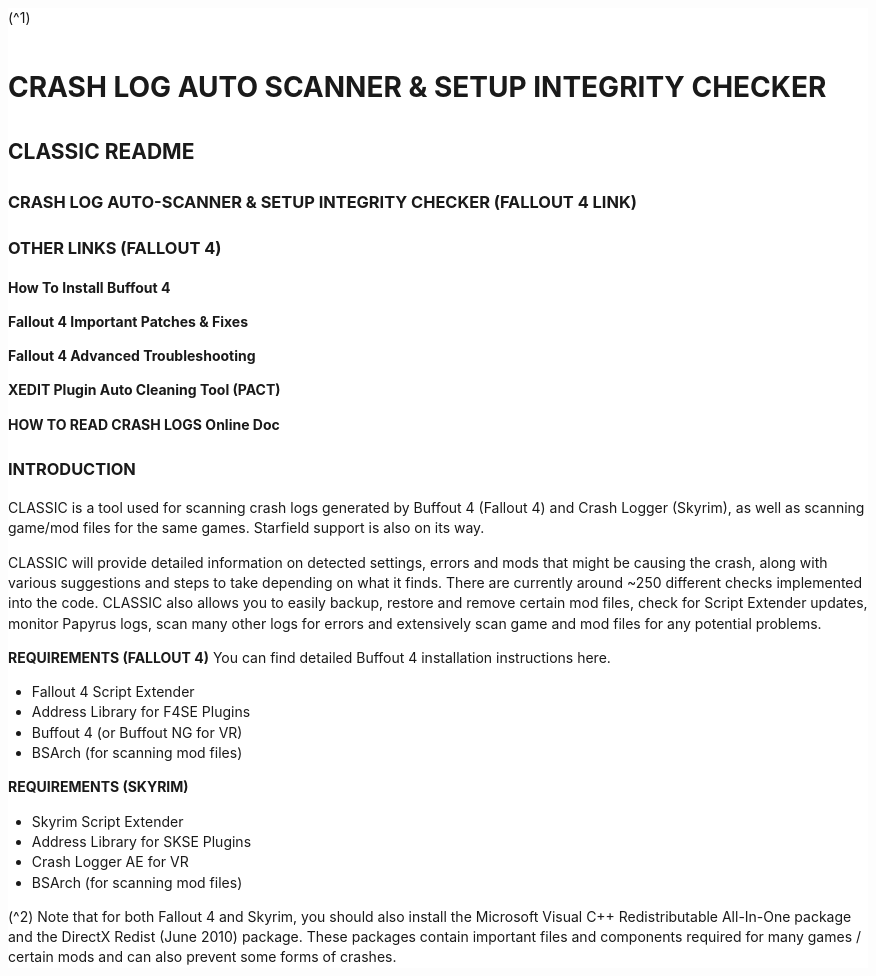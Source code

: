 (^1)

# CRASH LOG AUTO SCANNER & SETUP INTEGRITY CHECKER

## CLASSIC README

### CRASH LOG AUTO-SCANNER & SETUP INTEGRITY CHECKER (FALLOUT 4 LINK)

### OTHER LINKS (FALLOUT 4)

**How To Install Buffout 4**

**Fallout 4 Important Patches & Fixes**

**Fallout 4 Advanced Troubleshooting**

**XEDIT Plugin Auto Cleaning Tool (PACT)**

**HOW TO READ CRASH LOGS Online Doc**

### INTRODUCTION

CLASSIC is a tool used for scanning crash logs generated by Buffout 4 (Fallout 4) and Crash Logger
(Skyrim), as well as scanning game/mod files for the same games. Starfield support is also on its way.

CLASSIC will provide detailed information on detected settings, errors and mods that might be causing the
crash, along with various suggestions and steps to take depending on what it finds. There are currently
around ~250 different checks implemented into the code. CLASSIC also allows you to easily backup,
restore and remove certain mod files, check for Script Extender updates, monitor Papyrus logs, scan
many other logs for errors and extensively scan game and mod files for any potential problems.

**REQUIREMENTS (FALLOUT 4)**
You can find detailed Buffout 4 installation instructions here.

- Fallout 4 Script Extender
- Address Library for F4SE Plugins
- Buffout 4 (or Buffout NG for VR)
- BSArch (for scanning mod files)

**REQUIREMENTS (SKYRIM)**

- Skyrim Script Extender
- Address Library for SKSE Plugins
- Crash Logger AE for VR
- BSArch (for scanning mod files)


(^2)
Note that for both Fallout 4 and Skyrim, you should also install the Microsoft Visual C++ Redistributable
All-In-One package and the DirectX Redist (June 2010) package. These packages contain important files
and components required for many games / certain mods and can also prevent some forms of crashes.
